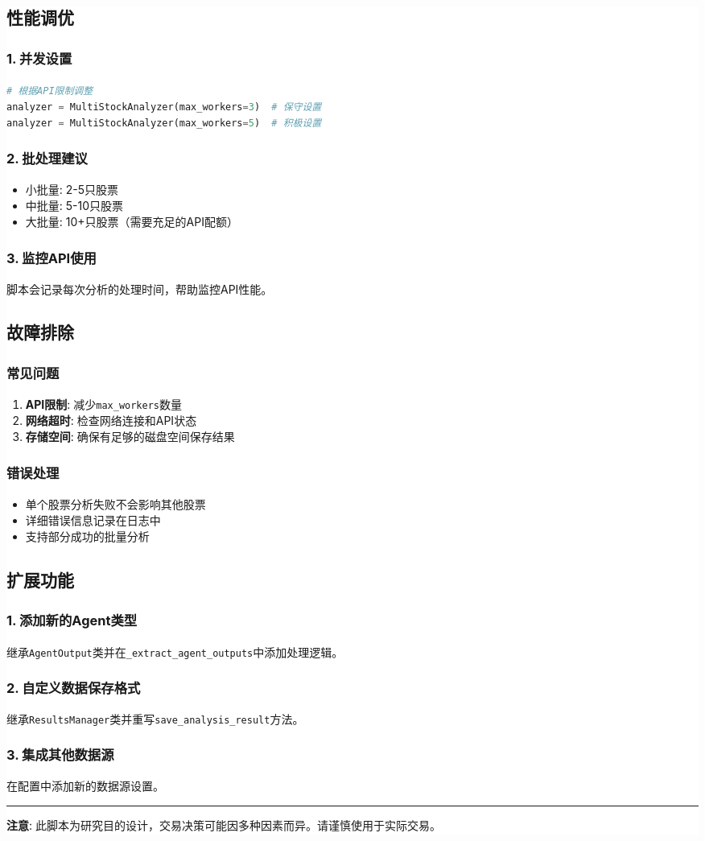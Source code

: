 ## 性能调优

### 1. 并发设置
```python
# 根据API限制调整
analyzer = MultiStockAnalyzer(max_workers=3)  # 保守设置
analyzer = MultiStockAnalyzer(max_workers=5)  # 积极设置
```

### 2. 批处理建议
- 小批量: 2-5只股票
- 中批量: 5-10只股票  
- 大批量: 10+只股票（需要充足的API配额）

### 3. 监控API使用
脚本会记录每次分析的处理时间，帮助监控API性能。

## 故障排除

### 常见问题
1. **API限制**: 减少`max_workers`数量
2. **网络超时**: 检查网络连接和API状态
3. **存储空间**: 确保有足够的磁盘空间保存结果

### 错误处理
- 单个股票分析失败不会影响其他股票
- 详细错误信息记录在日志中
- 支持部分成功的批量分析

## 扩展功能

### 1. 添加新的Agent类型
继承`AgentOutput`类并在`_extract_agent_outputs`中添加处理逻辑。

### 2. 自定义数据保存格式
继承`ResultsManager`类并重写`save_analysis_result`方法。

### 3. 集成其他数据源
在配置中添加新的数据源设置。

---

**注意**: 此脚本为研究目的设计，交易决策可能因多种因素而异。请谨慎使用于实际交易。